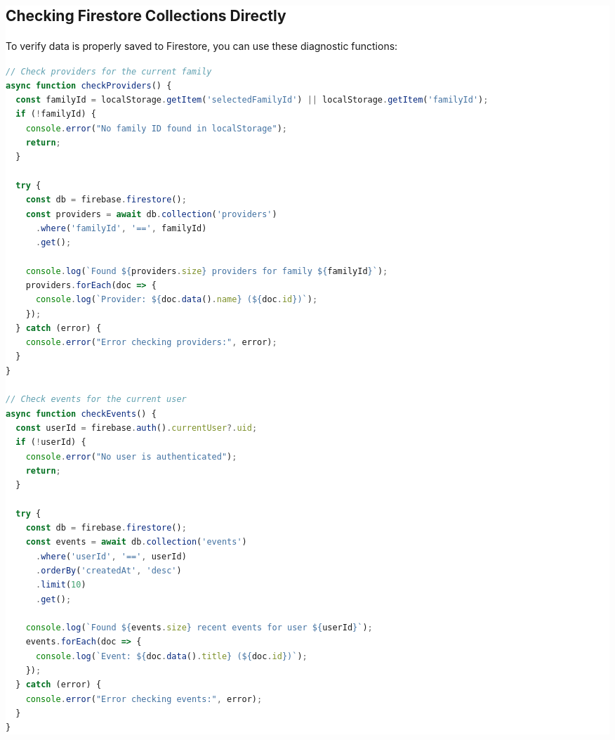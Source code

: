 ## Checking Firestore Collections Directly

To verify data is properly saved to Firestore, you can use these diagnostic functions:

```javascript
// Check providers for the current family
async function checkProviders() {
  const familyId = localStorage.getItem('selectedFamilyId') || localStorage.getItem('familyId');
  if (!familyId) {
    console.error("No family ID found in localStorage");
    return;
  }
  
  try {
    const db = firebase.firestore();
    const providers = await db.collection('providers')
      .where('familyId', '==', familyId)
      .get();
    
    console.log(`Found ${providers.size} providers for family ${familyId}`);
    providers.forEach(doc => {
      console.log(`Provider: ${doc.data().name} (${doc.id})`);
    });
  } catch (error) {
    console.error("Error checking providers:", error);
  }
}

// Check events for the current user
async function checkEvents() {
  const userId = firebase.auth().currentUser?.uid;
  if (!userId) {
    console.error("No user is authenticated");
    return;
  }
  
  try {
    const db = firebase.firestore();
    const events = await db.collection('events')
      .where('userId', '==', userId)
      .orderBy('createdAt', 'desc')
      .limit(10)
      .get();
    
    console.log(`Found ${events.size} recent events for user ${userId}`);
    events.forEach(doc => {
      console.log(`Event: ${doc.data().title} (${doc.id})`);
    });
  } catch (error) {
    console.error("Error checking events:", error);
  }
}
```
